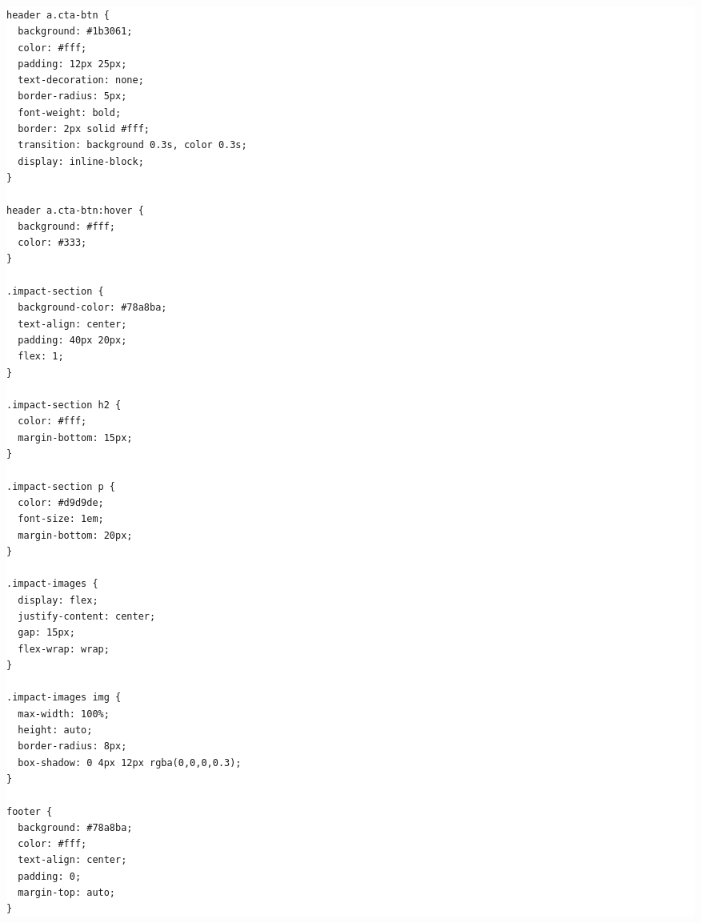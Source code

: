     header a.cta-btn {
      background: #1b3061;
      color: #fff;
      padding: 12px 25px;
      text-decoration: none;
      border-radius: 5px;
      font-weight: bold;
      border: 2px solid #fff;
      transition: background 0.3s, color 0.3s;
      display: inline-block;
    }

    header a.cta-btn:hover {
      background: #fff;
      color: #333;
    }

    .impact-section {
      background-color: #78a8ba;
      text-align: center;
      padding: 40px 20px;
      flex: 1;
    }

    .impact-section h2 {
      color: #fff;
      margin-bottom: 15px;
    }

    .impact-section p {
      color: #d9d9de;
      font-size: 1em;
      margin-bottom: 20px;
    }

    .impact-images {
      display: flex;
      justify-content: center;
      gap: 15px;
      flex-wrap: wrap;
    }

    .impact-images img {
      max-width: 100%;
      height: auto;
      border-radius: 8px;
      box-shadow: 0 4px 12px rgba(0,0,0,0.3);
    }

    footer {
      background: #78a8ba;
      color: #fff;
      text-align: center;
      padding: 0;
      margin-top: auto;
    }
